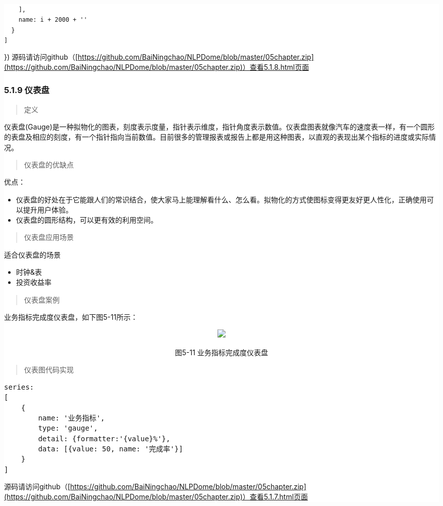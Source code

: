         ],
        name: i + 2000 + ''
      }
    ]
})
</pre>
源码请访问github（[https://github.com/BaiNingchao/NLPDome/blob/master/05chapter.zip](https://github.com/BaiNingchao/NLPDome/blob/master/05chapter.zip)）查看5.1.8.html页面

### 5.1.9 仪表盘

> 定义

仪表盘(Gauge)是一种拟物化的图表，刻度表示度量，指针表示维度，指针角度表示数值。仪表盘图表就像汽车的速度表一样，有一个圆形的表盘及相应的刻度，有一个指针指向当前数值。目前很多的管理报表或报告上都是用这种图表，以直观的表现出某个指标的进度或实际情况。

> 仪表盘的优缺点

优点：

- 仪表盘的好处在于它能跟人们的常识结合，使大家马上能理解看什么、怎么看。拟物化的方式使图标变得更友好更人性化，正确使用可以提升用户体验。
- 仪表盘的圆形结构，可以更有效的利用空间。

> 仪表盘应用场景

适合仪表盘的场景

- 时钟&表
- 投资收益率

> 仪表盘案例

业务指标完成度仪表盘，如下图5-11所示：

<center>


![](https://i.imgur.com/esSrAHU.png)

图5-11 业务指标完成度仪表盘
</center>

> 仪表图代码实现
<pre>
series: 
[
    {
        name: '业务指标',
        type: 'gauge',
        detail: {formatter:'{value}%'},
        data: [{value: 50, name: '完成率'}]
    }
]
</pre>
源码请访问github（[https://github.com/BaiNingchao/NLPDome/blob/master/05chapter.zip](https://github.com/BaiNingchao/NLPDome/blob/master/05chapter.zip)）查看5.1.7.html页面

